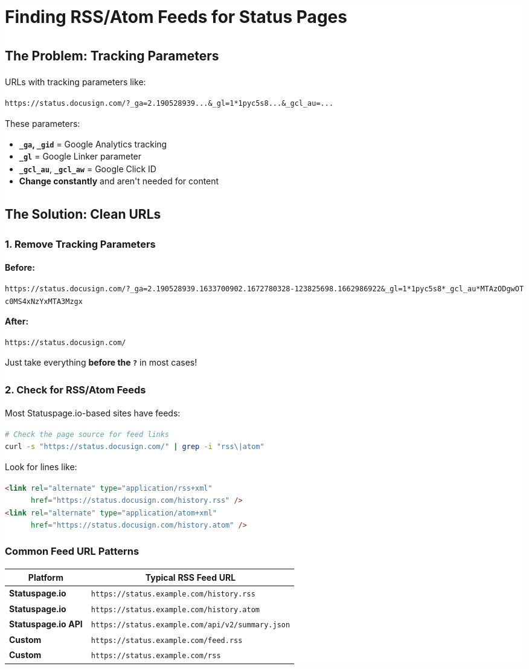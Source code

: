 # Finding RSS/Atom Feeds for Status Pages

## The Problem: Tracking Parameters

URLs with tracking parameters like:
```
https://status.docusign.com/?_ga=2.190528939...&_gl=1*1pyc5s8...&_gcl_au=...
```

These parameters:
- **`_ga`, `_gid`** = Google Analytics tracking
- **`_gl`** = Google Linker parameter
- **`_gcl_au`**, **`_gcl_aw`** = Google Click ID
- **Change constantly** and aren't needed for content

## The Solution: Clean URLs

### 1. Remove Tracking Parameters

**Before:**
```
https://status.docusign.com/?_ga=2.190528939.1633700902.1672780328-123825698.1662986922&_gl=1*1pyc5s8*_gcl_au*MTAzODgwOTc0MS4xNzYxMTA3Mzgx
```

**After:**
```
https://status.docusign.com/
```

Just take everything **before the `?`** in most cases!

### 2. Check for RSS/Atom Feeds

Most Statuspage.io-based sites have feeds:

```bash
# Check the page source for feed links
curl -s "https://status.docusign.com/" | grep -i "rss\|atom"
```

Look for lines like:
```html
<link rel="alternate" type="application/rss+xml"
      href="https://status.docusign.com/history.rss" />
<link rel="alternate" type="application/atom+xml"
      href="https://status.docusign.com/history.atom" />
```

### Common Feed URL Patterns

| Platform | Typical RSS Feed URL |
|----------|---------------------|
| **Statuspage.io** | `https://status.example.com/history.rss` |
| **Statuspage.io** | `https://status.example.com/history.atom` |
| **Statuspage.io API** | `https://status.example.com/api/v2/summary.json` |
| **Custom** | `https://status.example.com/feed.rss` |
| **Custom** | `https://status.example.com/rss` |
